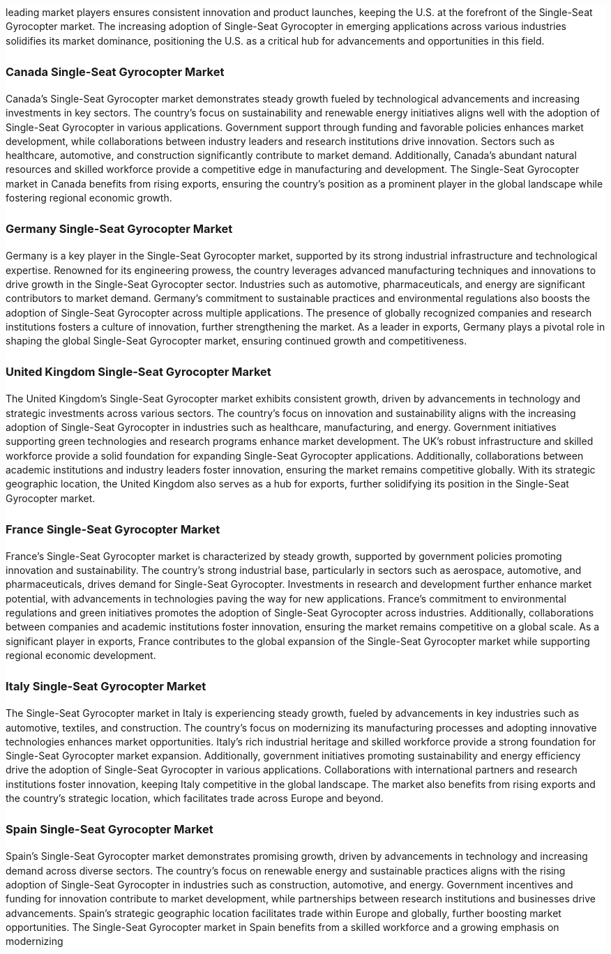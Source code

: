 leading market players ensures consistent innovation and product launches, keeping the U.S. at the forefront of the Single-Seat Gyrocopter market. The increasing adoption of Single-Seat Gyrocopter in emerging applications across various industries solidifies its market dominance, positioning the U.S. as a critical hub for advancements and opportunities in this field.</p><h3>Canada Single-Seat Gyrocopter Market</h3><p>Canada&rsquo;s Single-Seat Gyrocopter market demonstrates steady growth fueled by technological advancements and increasing investments in key sectors. The country&rsquo;s focus on sustainability and renewable energy initiatives aligns well with the adoption of Single-Seat Gyrocopter in various applications. Government support through funding and favorable policies enhances market development, while collaborations between industry leaders and research institutions drive innovation. Sectors such as healthcare, automotive, and construction significantly contribute to market demand. Additionally, Canada&rsquo;s abundant natural resources and skilled workforce provide a competitive edge in manufacturing and development. The Single-Seat Gyrocopter market in Canada benefits from rising exports, ensuring the country&rsquo;s position as a prominent player in the global landscape while fostering regional economic growth.</p><h3>Germany Single-Seat Gyrocopter Market</h3><p>Germany is a key player in the Single-Seat Gyrocopter market, supported by its strong industrial infrastructure and technological expertise. Renowned for its engineering prowess, the country leverages advanced manufacturing techniques and innovations to drive growth in the Single-Seat Gyrocopter sector. Industries such as automotive, pharmaceuticals, and energy are significant contributors to market demand. Germany&rsquo;s commitment to sustainable practices and environmental regulations also boosts the adoption of Single-Seat Gyrocopter across multiple applications. The presence of globally recognized companies and research institutions fosters a culture of innovation, further strengthening the market. As a leader in exports, Germany plays a pivotal role in shaping the global Single-Seat Gyrocopter market, ensuring continued growth and competitiveness.</p><h3>United Kingdom Single-Seat Gyrocopter Market</h3><p>The United Kingdom&rsquo;s Single-Seat Gyrocopter market exhibits consistent growth, driven by advancements in technology and strategic investments across various sectors. The country&rsquo;s focus on innovation and sustainability aligns with the increasing adoption of Single-Seat Gyrocopter in industries such as healthcare, manufacturing, and energy. Government initiatives supporting green technologies and research programs enhance market development. The UK&rsquo;s robust infrastructure and skilled workforce provide a solid foundation for expanding Single-Seat Gyrocopter applications. Additionally, collaborations between academic institutions and industry leaders foster innovation, ensuring the market remains competitive globally. With its strategic geographic location, the United Kingdom also serves as a hub for exports, further solidifying its position in the Single-Seat Gyrocopter market.</p><h3>France Single-Seat Gyrocopter Market</h3><p>France&rsquo;s Single-Seat Gyrocopter market is characterized by steady growth, supported by government policies promoting innovation and sustainability. The country&rsquo;s strong industrial base, particularly in sectors such as aerospace, automotive, and pharmaceuticals, drives demand for Single-Seat Gyrocopter. Investments in research and development further enhance market potential, with advancements in technologies paving the way for new applications. France&rsquo;s commitment to environmental regulations and green initiatives promotes the adoption of Single-Seat Gyrocopter across industries. Additionally, collaborations between companies and academic institutions foster innovation, ensuring the market remains competitive on a global scale. As a significant player in exports, France contributes to the global expansion of the Single-Seat Gyrocopter market while supporting regional economic development.</p><h3>Italy Single-Seat Gyrocopter Market</h3><p>The Single-Seat Gyrocopter market in Italy is experiencing steady growth, fueled by advancements in key industries such as automotive, textiles, and construction. The country&rsquo;s focus on modernizing its manufacturing processes and adopting innovative technologies enhances market opportunities. Italy&rsquo;s rich industrial heritage and skilled workforce provide a strong foundation for Single-Seat Gyrocopter market expansion. Additionally, government initiatives promoting sustainability and energy efficiency drive the adoption of Single-Seat Gyrocopter in various applications. Collaborations with international partners and research institutions foster innovation, keeping Italy competitive in the global landscape. The market also benefits from rising exports and the country&rsquo;s strategic location, which facilitates trade across Europe and beyond.</p><h3>Spain Single-Seat Gyrocopter Market</h3><p>Spain&rsquo;s Single-Seat Gyrocopter market demonstrates promising growth, driven by advancements in technology and increasing demand across diverse sectors. The country&rsquo;s focus on renewable energy and sustainable practices aligns with the rising adoption of Single-Seat Gyrocopter in industries such as construction, automotive, and energy. Government incentives and funding for innovation contribute to market development, while partnerships between research institutions and businesses drive advancements. Spain&rsquo;s strategic geographic location facilitates trade within Europe and globally, further boosting market opportunities. The Single-Seat Gyrocopter market in Spain benefits from a skilled workforce and a growing emphasis on modernizing